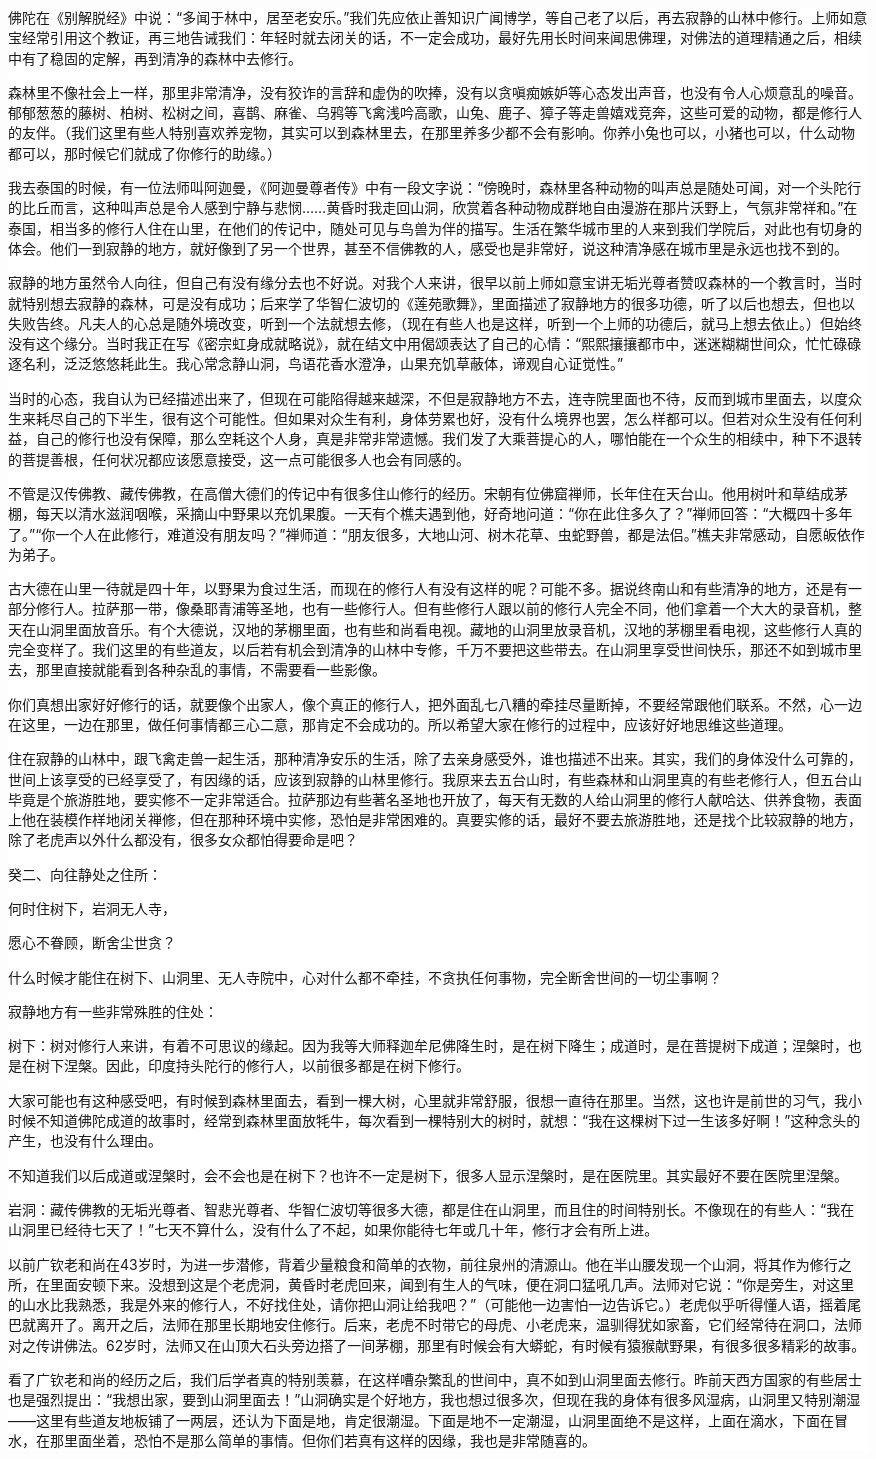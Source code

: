 佛陀在《别解脱经》中说：“多闻于林中，居至老安乐。”我们先应依止善知识广闻博学，等自己老了以后，再去寂静的山林中修行。上师如意宝经常引用这个教证，再三地告诫我们：年轻时就去闭关的话，不一定会成功，最好先用长时间来闻思佛理，对佛法的道理精通之后，相续中有了稳固的定解，再到清净的森林中去修行。

森林里不像社会上一样，那里非常清净，没有狡诈的言辞和虚伪的吹捧，没有以贪嗔痴嫉妒等心态发出声音，也没有令人心烦意乱的噪音。郁郁葱葱的藤树、柏树、松树之间，喜鹊、麻雀、乌鸦等飞禽浅吟高歌，山兔、鹿子、獐子等走兽嬉戏竞奔，这些可爱的动物，都是修行人的友伴。（我们这里有些人特别喜欢养宠物，其实可以到森林里去，在那里养多少都不会有影响。你养小兔也可以，小猪也可以，什么动物都可以，那时候它们就成了你修行的助缘。）

我去泰国的时候，有一位法师叫阿迦曼，《阿迦曼尊者传》中有一段文字说：“傍晚时，森林里各种动物的叫声总是随处可闻，对一个头陀行的比丘而言，这种叫声总是令人感到宁静与悲悯……黄昏时我走回山洞，欣赏着各种动物成群地自由漫游在那片沃野上，气氛非常祥和。”在泰国，相当多的修行人住在山里，在他们的传记中，随处可见与鸟兽为伴的描写。生活在繁华城市里的人来到我们学院后，对此也有切身的体会。他们一到寂静的地方，就好像到了另一个世界，甚至不信佛教的人，感受也是非常好，说这种清净感在城市里是永远也找不到的。

寂静的地方虽然令人向往，但自己有没有缘分去也不好说。对我个人来讲，很早以前上师如意宝讲无垢光尊者赞叹森林的一个教言时，当时就特别想去寂静的森林，可是没有成功；后来学了华智仁波切的《莲苑歌舞》，里面描述了寂静地方的很多功德，听了以后也想去，但也以失败告终。凡夫人的心总是随外境改变，听到一个法就想去修，（现在有些人也是这样，听到一个上师的功德后，就马上想去依止。）但始终没有这个缘分。当时我正在写《密宗虹身成就略说》，就在结文中用偈颂表达了自己的心情：“熙熙攘攘都市中，迷迷糊糊世间众，忙忙碌碌逐名利，泛泛悠悠耗此生。我心常念静山洞，鸟语花香水澄净，山果充饥草蔽体，谛观自心证觉性。”

当时的心态，我自认为已经描述出来了，但现在可能陷得越来越深，不但是寂静地方不去，连寺院里面也不待，反而到城市里面去，以度众生来耗尽自己的下半生，很有这个可能性。但如果对众生有利，身体劳累也好，没有什么境界也罢，怎么样都可以。但若对众生没有任何利益，自己的修行也没有保障，那么空耗这个人身，真是非常非常遗憾。我们发了大乘菩提心的人，哪怕能在一个众生的相续中，种下不退转的菩提善根，任何状况都应该愿意接受，这一点可能很多人也会有同感的。

不管是汉传佛教、藏传佛教，在高僧大德们的传记中有很多住山修行的经历。宋朝有位佛窟禅师，长年住在天台山。他用树叶和草结成茅棚，每天以清水滋润咽喉，采摘山中野果以充饥果腹。一天有个樵夫遇到他，好奇地问道：“你在此住多久了？”禅师回答：“大概四十多年了。”“你一个人在此修行，难道没有朋友吗？”禅师道：“朋友很多，大地山河、树木花草、虫蛇野兽，都是法侣。”樵夫非常感动，自愿皈依作为弟子。

古大德在山里一待就是四十年，以野果为食过生活，而现在的修行人有没有这样的呢？可能不多。据说终南山和有些清净的地方，还是有一部分修行人。拉萨那一带，像桑耶青浦等圣地，也有一些修行人。但有些修行人跟以前的修行人完全不同，他们拿着一个大大的录音机，整天在山洞里面放音乐。有个大德说，汉地的茅棚里面，也有些和尚看电视。藏地的山洞里放录音机，汉地的茅棚里看电视，这些修行人真的完全变样了。我们这里的有些道友，以后若有机会到清净的山林中专修，千万不要把这些带去。在山洞里享受世间快乐，那还不如到城市里去，那里直接就能看到各种杂乱的事情，不需要看一些影像。

你们真想出家好好修行的话，就要像个出家人，像个真正的修行人，把外面乱七八糟的牵挂尽量断掉，不要经常跟他们联系。不然，心一边在这里，一边在那里，做任何事情都三心二意，那肯定不会成功的。所以希望大家在修行的过程中，应该好好地思维这些道理。

住在寂静的山林中，跟飞禽走兽一起生活，那种清净安乐的生活，除了去亲身感受外，谁也描述不出来。其实，我们的身体没什么可靠的，世间上该享受的已经享受了，有因缘的话，应该到寂静的山林里修行。我原来去五台山时，有些森林和山洞里真的有些老修行人，但五台山毕竟是个旅游胜地，要实修不一定非常适合。拉萨那边有些著名圣地也开放了，每天有无数的人给山洞里的修行人献哈达、供养食物，表面上他在装模作样地闭关禅修，但在那种环境中实修，恐怕是非常困难的。真要实修的话，最好不要去旅游胜地，还是找个比较寂静的地方，除了老虎声以外什么都没有，很多女众都怕得要命是吧？

癸二、向往静处之住所：

何时住树下，岩洞无人寺，

愿心不眷顾，断舍尘世贪？

什么时候才能住在树下、山洞里、无人寺院中，心对什么都不牵挂，不贪执任何事物，完全断舍世间的一切尘事啊？

寂静地方有一些非常殊胜的住处：

树下：树对修行人来讲，有着不可思议的缘起。因为我等大师释迦牟尼佛降生时，是在树下降生；成道时，是在菩提树下成道；涅槃时，也是在树下涅槃。因此，印度持头陀行的修行人，以前很多都是在树下修行。

大家可能也有这种感受吧，有时候到森林里面去，看到一棵大树，心里就非常舒服，很想一直待在那里。当然，这也许是前世的习气，我小时候不知道佛陀成道的故事时，经常到森林里面放牦牛，每次看到一棵特别大的树时，就想：“我在这棵树下过一生该多好啊！”这种念头的产生，也没有什么理由。

不知道我们以后成道或涅槃时，会不会也是在树下？也许不一定是树下，很多人显示涅槃时，是在医院里。其实最好不要在医院里涅槃。

岩洞：藏传佛教的无垢光尊者、智悲光尊者、华智仁波切等很多大德，都是住在山洞里，而且住的时间特别长。不像现在的有些人：“我在山洞里已经待七天了！”七天不算什么，没有什么了不起，如果你能待七年或几十年，修行才会有所上进。

以前广钦老和尚在43岁时，为进一步潜修，背着少量粮食和简单的衣物，前往泉州的清源山。他在半山腰发现一个山洞，将其作为修行之所，在里面安顿下来。没想到这是个老虎洞，黄昏时老虎回来，闻到有生人的气味，便在洞口猛吼几声。法师对它说：“你是旁生，对这里的山水比我熟悉，我是外来的修行人，不好找住处，请你把山洞让给我吧？”（可能他一边害怕一边告诉它。）老虎似乎听得懂人语，摇着尾巴就离开了。离开之后，法师在那里长期地安住修行。后来，老虎不时带它的母虎、小老虎来，温驯得犹如家畜，它们经常待在洞口，法师对之传讲佛法。62岁时，法师又在山顶大石头旁边搭了一间茅棚，那里有时候会有大蟒蛇，有时候有猿猴献野果，有很多很多精彩的故事。

看了广钦老和尚的经历之后，我们后学者真的特别羡慕，在这样嘈杂繁乱的世间中，真不如到山洞里面去修行。昨前天西方国家的有些居士也是强烈提出：“我想出家，要到山洞里面去！”山洞确实是个好地方，我也想过很多次，但现在我的身体有很多风湿病，山洞里又特别潮湿——这里有些道友地板铺了一两层，还认为下面是地，肯定很潮湿。下面是地不一定潮湿，山洞里面绝不是这样，上面在滴水，下面在冒水，在那里面坐着，恐怕不是那么简单的事情。但你们若真有这样的因缘，我也是非常随喜的。
